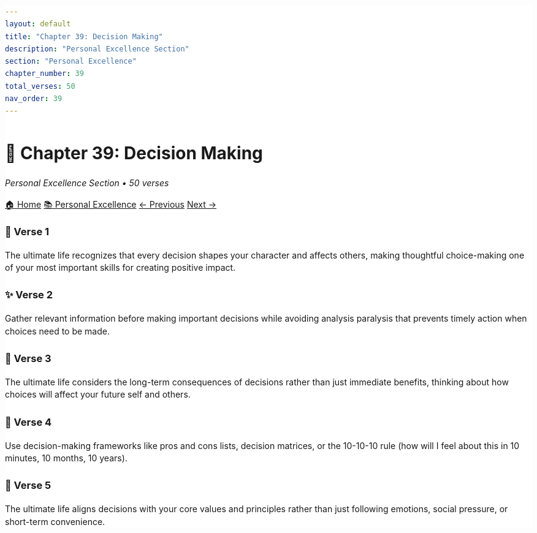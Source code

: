 ```yaml
---
layout: default
title: "Chapter 39: Decision Making"
description: "Personal Excellence Section"
section: "Personal Excellence"
chapter_number: 39
total_verses: 50
nav_order: 39
---
```


<div class="wrapper">

<div class="section-header">
<h1>📖 Chapter 39: Decision Making</h1>
<p><em>Personal Excellence Section • 50 verses</em></p>
</div>

<div class="chapter-nav">
<a href="../../../index.html">🏠 Home</a>
<a href="README.html">📚 Personal Excellence</a>
<a href="chapter-38.html">← Previous</a>
<a href="chapter-40.html">Next →</a>
</div>

<div class="verse">
<h3><span class="verse-number">💫 Verse 1</span></h3>
<p>The ultimate life recognizes that every decision shapes your character and affects others, making thoughtful choice-making one of your most important skills for creating positive impact.</p>
</div>

<div class="verse">
<h3><span class="verse-number">✨ Verse 2</span></h3>
<p>Gather relevant information before making important decisions while avoiding analysis paralysis that prevents timely action when choices need to be made.</p>
</div>

<div class="verse">
<h3><span class="verse-number">🌟 Verse 3</span></h3>
<p>The ultimate life considers the long-term consequences of decisions rather than just immediate benefits, thinking about how choices will affect your future self and others.</p>
</div>

<div class="verse">
<h3><span class="verse-number">🎯 Verse 4</span></h3>
<p>Use decision-making frameworks like pros and cons lists, decision matrices, or the 10-10-10 rule (how will I feel about this in 10 minutes, 10 months, 10 years).</p>
</div>

<div class="verse">
<h3><span class="verse-number">💎 Verse 5</span></h3>
<p>The ultimate life aligns decisions with your core values and principles rather than just following emotions, social pressure, or short-term convenience.</p>
</div>
